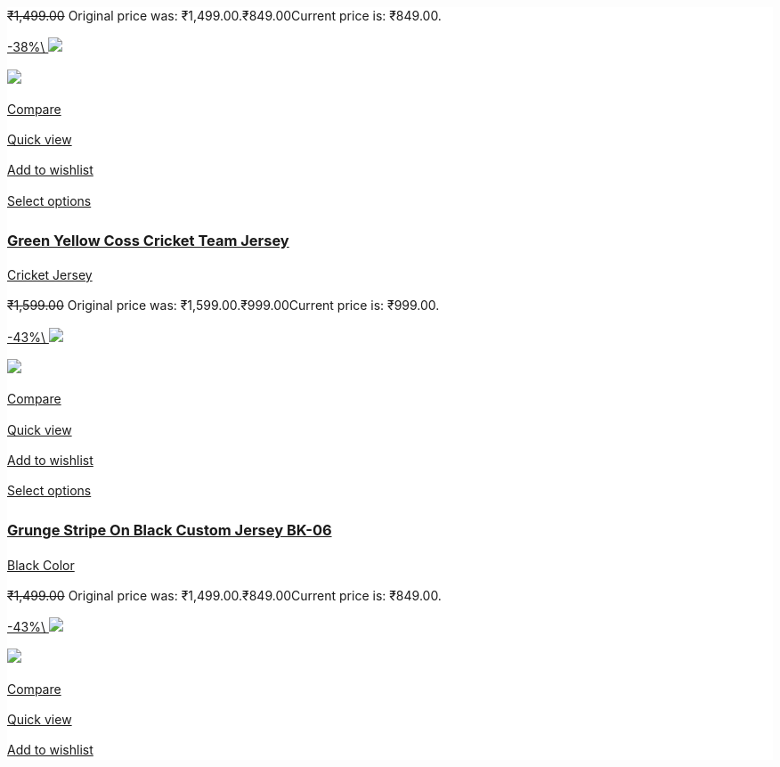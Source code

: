 ~~₹1,499.00~~ Original price was: ₹1,499.00.₹849.00Current price is: ₹849.00.

[-38%\\
![](https://customjersey.in/wp-content/uploads/2024/05/19-801x1024.jpg)](https://customjersey.in/index.php/product/green-yellow-coss-cricket-team-jersey/)

[![](https://customjersey.in/wp-content/uploads/2024/05/20-801x1024.jpg)](https://customjersey.in/index.php/product/green-yellow-coss-cricket-team-jersey/)

[Compare](https://customjersey.in/index.php/compare/?product_id=11331)

[Quick view](https://customjersey.in/index.php/product/green-yellow-coss-cricket-team-jersey/)

[Add to wishlist](https://customjersey.in/index.php/wishlist/)

[Select options](https://customjersey.in/index.php/product/green-yellow-coss-cricket-team-jersey/)

### [Green Yellow Coss Cricket Team Jersey](https://customjersey.in/index.php/product/green-yellow-coss-cricket-team-jersey/)

[Cricket Jersey](https://customjersey.in/index.php/product-category/cricket/)

~~₹1,599.00~~ Original price was: ₹1,599.00.₹999.00Current price is: ₹999.00.

[-43%\\
![](https://customjersey.in/wp-content/uploads/2024/05/CJBK-06-Front-1.jpg)](https://customjersey.in/index.php/product/grunge-stripe-on-black-custom-jersey-bk-06/)

[![](https://customjersey.in/wp-content/uploads/2024/05/CJBK-06-Back-1.jpg)](https://customjersey.in/index.php/product/grunge-stripe-on-black-custom-jersey-bk-06/)

[Compare](https://customjersey.in/index.php/compare/?product_id=11232)

[Quick view](https://customjersey.in/index.php/product/grunge-stripe-on-black-custom-jersey-bk-06/)

[Add to wishlist](https://customjersey.in/index.php/wishlist/)

[Select options](https://customjersey.in/index.php/product/grunge-stripe-on-black-custom-jersey-bk-06/)

### [Grunge Stripe On Black Custom Jersey BK-06](https://customjersey.in/index.php/product/grunge-stripe-on-black-custom-jersey-bk-06/)

[Black Color](https://customjersey.in/index.php/product-category/black-color/)

~~₹1,499.00~~ Original price was: ₹1,499.00.₹849.00Current price is: ₹849.00.

[-43%\\
![](https://customjersey.in/wp-content/uploads/2024/05/CJB-51-Front-1.jpg)](https://customjersey.in/index.php/product/orange-white-stipes-on-blue-jersey-b-51/)

[![](https://customjersey.in/wp-content/uploads/2024/05/CJB-51-Back-1.jpg)](https://customjersey.in/index.php/product/orange-white-stipes-on-blue-jersey-b-51/)

[Compare](https://customjersey.in/index.php/compare/?product_id=11291)

[Quick view](https://customjersey.in/index.php/product/orange-white-stipes-on-blue-jersey-b-51/)

[Add to wishlist](https://customjersey.in/index.php/wishlist/)
